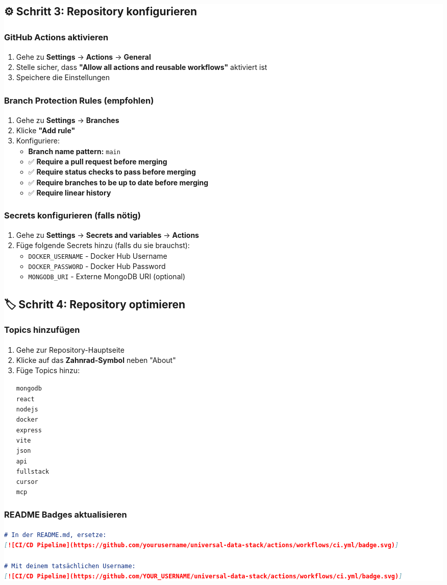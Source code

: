 ## ⚙️ Schritt 3: Repository konfigurieren

### GitHub Actions aktivieren
1. Gehe zu **Settings** → **Actions** → **General**
2. Stelle sicher, dass **"Allow all actions and reusable workflows"** aktiviert ist
3. Speichere die Einstellungen

### Branch Protection Rules (empfohlen)
1. Gehe zu **Settings** → **Branches**
2. Klicke **"Add rule"**
3. Konfiguriere:
   - **Branch name pattern:** `main`
   - ✅ **Require a pull request before merging**
   - ✅ **Require status checks to pass before merging**
   - ✅ **Require branches to be up to date before merging**
   - ✅ **Require linear history**

### Secrets konfigurieren (falls nötig)
1. Gehe zu **Settings** → **Secrets and variables** → **Actions**
2. Füge folgende Secrets hinzu (falls du sie brauchst):
   - `DOCKER_USERNAME` - Docker Hub Username
   - `DOCKER_PASSWORD` - Docker Hub Password
   - `MONGODB_URI` - Externe MongoDB URI (optional)

## 🏷️ Schritt 4: Repository optimieren

### Topics hinzufügen
1. Gehe zur Repository-Hauptseite
2. Klicke auf das **Zahnrad-Symbol** neben "About"
3. Füge Topics hinzu:
   ```
   mongodb
   react
   nodejs
   docker
   express
   vite
   json
   api
   fullstack
   cursor
   mcp
   ```

### README Badges aktualisieren
```markdown
# In der README.md, ersetze:
[![CI/CD Pipeline](https://github.com/yourusername/universal-data-stack/actions/workflows/ci.yml/badge.svg)]

# Mit deinem tatsächlichen Username:
[![CI/CD Pipeline](https://github.com/YOUR_USERNAME/universal-data-stack/actions/workflows/ci.yml/badge.svg)]
```
